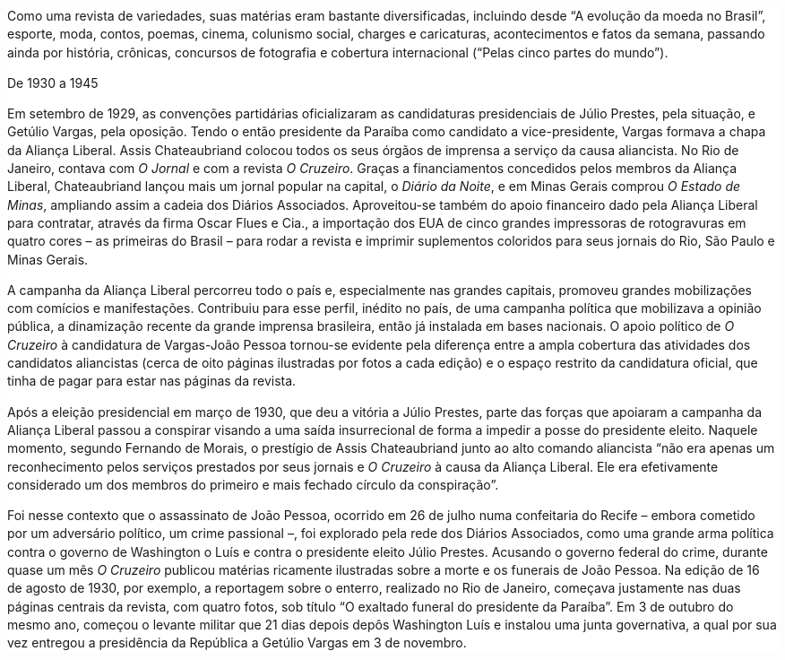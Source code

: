 Como uma revista de variedades, suas matérias eram bastante
diversificadas, incluindo desde “A evolução da moeda no Brasil”,
esporte, moda, contos, poemas, cinema, colunismo social, charges e
caricaturas, acontecimentos e fatos da semana, passando ainda por
história, crônicas, concursos de fotografia e cobertura internacional
(“Pelas cinco partes do mundo”).

De 1930 a 1945

Em setembro de 1929, as convenções partidárias oficializaram as
candidaturas presidenciais de Júlio Prestes, pela situação, e Getúlio
Vargas, pela oposição. Tendo o então presidente da Paraíba como
candidato a vice-presidente, Vargas formava a chapa da Aliança Liberal.
Assis Chateaubriand colocou todos os seus órgãos de imprensa a serviço
da causa aliancista. No Rio de Janeiro, contava com *O Jornal* e com a
revista *O Cruzeiro*. Graças a financiamentos concedidos pelos membros
da Aliança Liberal, Chateaubriand lançou mais um jornal popular na
capital, o *Diário da Noite*, e em Minas Gerais comprou *O Estado de
Minas*, ampliando assim a cadeia dos Diários Associados. Aproveitou-se
também do apoio financeiro dado pela Aliança Liberal para contratar,
através da firma Oscar Flues e Cia., a importação dos EUA de cinco
grandes impressoras de rotogravuras em quatro cores – as primeiras do
Brasil – para rodar a revista e imprimir suplementos coloridos para seus
jornais do Rio, São Paulo e Minas Gerais.

A campanha da Aliança Liberal percorreu todo o país e, especialmente nas
grandes capitais, promoveu grandes mobilizações com comícios e
manifestações. Contribuiu para esse perfil, inédito no país, de uma
campanha política que mobilizava a opinião pública, a dinamização
recente da grande imprensa brasileira, então já instalada em bases
nacionais. O apoio político de *O Cruzeiro* à candidatura de Vargas-João
Pessoa tornou-se evidente pela diferença entre a ampla cobertura das
atividades dos candidatos aliancistas (cerca de oito páginas ilustradas
por fotos a cada edição) e o espaço restrito da candidatura oficial, que
tinha de pagar para estar nas páginas da revista.

Após a eleição presidencial em março de 1930, que deu a vitória a Júlio
Prestes, parte das forças que apoiaram a campanha da Aliança Liberal
passou a conspirar visando a uma saída insurrecional de forma a impedir
a posse do presidente eleito. Naquele momento, segundo Fernando de
Morais, o prestígio de Assis Chateaubriand junto ao alto comando
aliancista “não era apenas um reconhecimento pelos serviços prestados
por seus jornais e *O Cruzeiro* à causa da Aliança Liberal. Ele era
efetivamente considerado um dos membros do primeiro e mais fechado
círculo da conspiração”.

Foi nesse contexto que o assassinato de João Pessoa, ocorrido em 26 de
julho numa confeitaria do Recife – embora cometido por um adversário
político, um crime passional –, foi explorado pela rede dos Diários
Associados, como uma grande arma política contra o governo de Washington
o Luís e contra o presidente eleito Júlio Prestes. Acusando o governo
federal do crime, durante quase um mês *O Cruzeiro* publicou matérias
ricamente ilustradas sobre a morte e os funerais de João Pessoa. Na
edição de 16 de agosto de 1930, por exemplo, a reportagem sobre o
enterro, realizado no Rio de Janeiro, começava justamente nas duas
páginas centrais da revista, com quatro fotos, sob título “O exaltado
funeral do presidente da Paraíba”. Em 3 de outubro do mesmo ano, começou
o levante militar que 21 dias depois depôs Washington Luís e instalou
uma junta governativa, a qual por sua vez entregou a presidência da
República a Getúlio Vargas em 3 de novembro.
